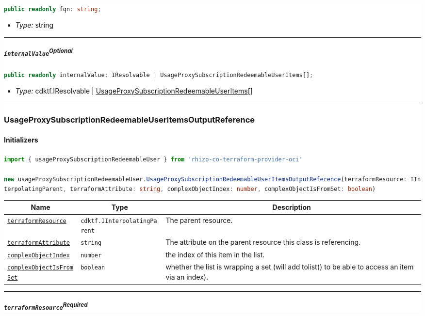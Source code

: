 ```typescript
public readonly fqn: string;
```

- *Type:* string

---

##### `internalValue`<sup>Optional</sup> <a name="internalValue" id="rhizo-co-terraform-provider-oci.usageProxySubscriptionRedeemableUser.UsageProxySubscriptionRedeemableUserItemsList.property.internalValue"></a>

```typescript
public readonly internalValue: IResolvable | UsageProxySubscriptionRedeemableUserItems[];
```

- *Type:* cdktf.IResolvable | <a href="#rhizo-co-terraform-provider-oci.usageProxySubscriptionRedeemableUser.UsageProxySubscriptionRedeemableUserItems">UsageProxySubscriptionRedeemableUserItems</a>[]

---


### UsageProxySubscriptionRedeemableUserItemsOutputReference <a name="UsageProxySubscriptionRedeemableUserItemsOutputReference" id="rhizo-co-terraform-provider-oci.usageProxySubscriptionRedeemableUser.UsageProxySubscriptionRedeemableUserItemsOutputReference"></a>

#### Initializers <a name="Initializers" id="rhizo-co-terraform-provider-oci.usageProxySubscriptionRedeemableUser.UsageProxySubscriptionRedeemableUserItemsOutputReference.Initializer"></a>

```typescript
import { usageProxySubscriptionRedeemableUser } from 'rhizo-co-terraform-provider-oci'

new usageProxySubscriptionRedeemableUser.UsageProxySubscriptionRedeemableUserItemsOutputReference(terraformResource: IInterpolatingParent, terraformAttribute: string, complexObjectIndex: number, complexObjectIsFromSet: boolean)
```

| **Name** | **Type** | **Description** |
| --- | --- | --- |
| <code><a href="#rhizo-co-terraform-provider-oci.usageProxySubscriptionRedeemableUser.UsageProxySubscriptionRedeemableUserItemsOutputReference.Initializer.parameter.terraformResource">terraformResource</a></code> | <code>cdktf.IInterpolatingParent</code> | The parent resource. |
| <code><a href="#rhizo-co-terraform-provider-oci.usageProxySubscriptionRedeemableUser.UsageProxySubscriptionRedeemableUserItemsOutputReference.Initializer.parameter.terraformAttribute">terraformAttribute</a></code> | <code>string</code> | The attribute on the parent resource this class is referencing. |
| <code><a href="#rhizo-co-terraform-provider-oci.usageProxySubscriptionRedeemableUser.UsageProxySubscriptionRedeemableUserItemsOutputReference.Initializer.parameter.complexObjectIndex">complexObjectIndex</a></code> | <code>number</code> | the index of this item in the list. |
| <code><a href="#rhizo-co-terraform-provider-oci.usageProxySubscriptionRedeemableUser.UsageProxySubscriptionRedeemableUserItemsOutputReference.Initializer.parameter.complexObjectIsFromSet">complexObjectIsFromSet</a></code> | <code>boolean</code> | whether the list is wrapping a set (will add tolist() to be able to access an item via an index). |

---

##### `terraformResource`<sup>Required</sup> <a name="terraformResource" id="rhizo-co-terraform-provider-oci.usageProxySubscriptionRedeemableUser.UsageProxySubscriptionRedeemableUserItemsOutputReference.Initializer.parameter.terraformResource"></a>
